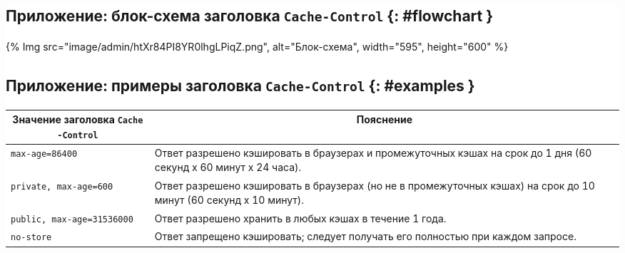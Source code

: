 ## Приложение: блок-схема заголовка `Cache-Control` {: #flowchart }

{% Img src="image/admin/htXr84PI8YR0lhgLPiqZ.png", alt="Блок-схема", width="595", height="600" %}

## Приложение: примеры заголовка `Cache-Control` {: #examples }

<div class="w-table-wrapper">
  <table>
    <thead>
      <tr>
        <th>Значение заголовка <code>Cache-Control</code>
</th>
        <th>Пояснение</th>
      </tr>
    </thead>
    <tbody>
      <tr>
        <td><code>max-age=86400</code></td>
        <td>Ответ разрешено кэшировать в браузерах и промежуточных кэшах на срок до 1 дня (60 секунд x 60 минут x 24 часа).</td>
      </tr>
      <tr>
        <td><code>private, max-age=600</code></td>
        <td>Ответ разрешено кэшировать в браузерах (но не в промежуточных кэшах) на срок до 10 минут (60 секунд x 10 минут).</td>
      </tr>
      <tr>
        <td><code>public, max-age=31536000</code></td>
        <td>Ответ разрешено хранить в любых кэшах в течение 1 года.</td>
      </tr>
      <tr>
        <td><code>no-store</code></td>
        <td>Ответ запрещено кэшировать; следует получать его полностью при каждом запросе.</td>
      </tr>
    </tbody>
  </table>
</div>
